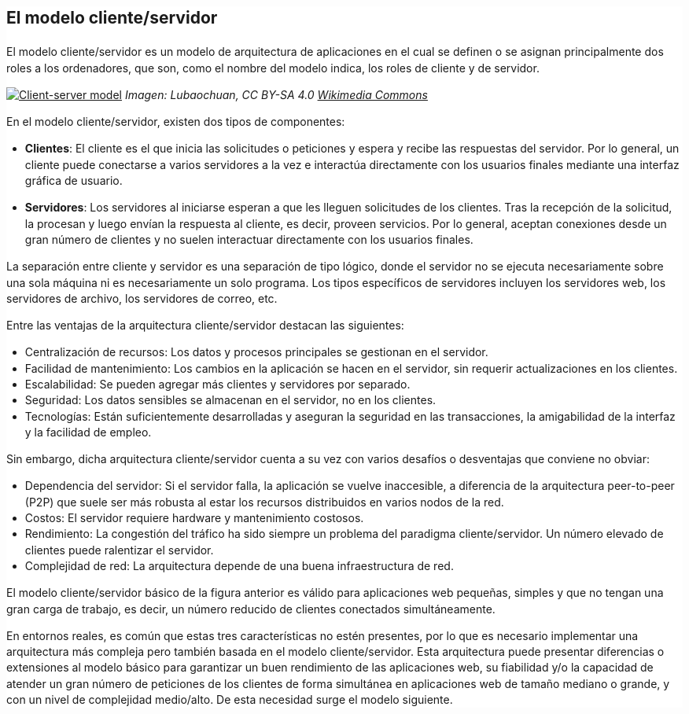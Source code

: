 
## El modelo cliente/servidor

El modelo cliente/servidor es un modelo de arquitectura de aplicaciones en el cual se definen o se asignan principalmente dos roles a los ordenadores, que son, como el nombre del modelo indica, los roles de cliente y de servidor.

[![Client-server model](https://upload.wikimedia.org/wikipedia/commons/thumb/6/69/Client-server_model.svg/512px-Client-server_model.svg.png)](https://commons.wikimedia.org/wiki/File:Client-server_model.svg)
*Imagen: Lubaochuan, CC BY-SA 4.0 [Wikimedia Commons](https://commons.wikimedia.org/wiki/File:Client-server_model.svg)*

En el modelo cliente/servidor, existen dos tipos de componentes:

* **Clientes**: El cliente es el que inicia las solicitudes o peticiones y espera y recibe las respuestas del servidor. Por lo general, un cliente puede conectarse a varios servidores a la vez e interactúa directamente con los usuarios finales mediante una interfaz gráfica de usuario.

* **Servidores**: Los servidores al iniciarse esperan a que les lleguen solicitudes de los clientes. Tras la recepción de la solicitud, la procesan y luego envían la respuesta al cliente, es decir, proveen servicios. Por lo general, aceptan conexiones desde un gran número de clientes y no suelen interactuar directamente con los usuarios finales.


La separación entre cliente y servidor es una separación de tipo lógico, donde el servidor no se ejecuta necesariamente sobre una sola máquina ni es necesariamente un solo programa. Los tipos específicos de servidores incluyen los servidores web, los servidores de archivo, los servidores de correo, etc.


Entre las ventajas de la arquitectura cliente/servidor destacan las siguientes:

* Centralización de recursos: Los datos y procesos principales se gestionan en el servidor.
* Facilidad de mantenimiento: Los cambios en la aplicación se hacen en el servidor, sin requerir actualizaciones en los clientes.
* Escalabilidad: Se pueden agregar más clientes y servidores por separado.
* Seguridad: Los datos sensibles se almacenan en el servidor, no en los clientes.
* Tecnologías: Están suficientemente desarrolladas y aseguran la seguridad en las transacciones, la amigabilidad de la interfaz y la facilidad de empleo.

Sin embargo, dicha arquitectura cliente/servidor cuenta a su vez con varios desafíos o desventajas que conviene no obviar:

* Dependencia del servidor: Si el servidor falla, la aplicación se vuelve inaccesible, a diferencia de la arquitectura peer-to-peer (P2P) que suele ser más robusta al estar los recursos distribuidos en varios nodos de la red.
* Costos: El servidor requiere hardware y mantenimiento costosos.
* Rendimiento: La congestión del tráfico ha sido siempre un problema del paradigma cliente/servidor. Un número elevado de clientes puede ralentizar el servidor.
* Complejidad de red: La arquitectura depende de una buena infraestructura de red.

El modelo cliente/servidor básico de la figura anterior es válido para aplicaciones web pequeñas, simples y que no tengan una gran carga de trabajo, es decir, un número reducido de clientes conectados simultáneamente.

En entornos reales, es común que estas tres características no estén presentes, por lo que es necesario implementar una arquitectura más compleja pero también basada en el modelo cliente/servidor. Esta arquitectura puede presentar diferencias o extensiones al modelo básico para garantizar un buen rendimiento de las aplicaciones web, su fiabilidad y/o la capacidad de atender un gran número de peticiones de los clientes de forma simultánea en aplicaciones web de tamaño mediano o grande, y con un nivel de complejidad medio/alto. De esta necesidad surge el modelo siguiente.
